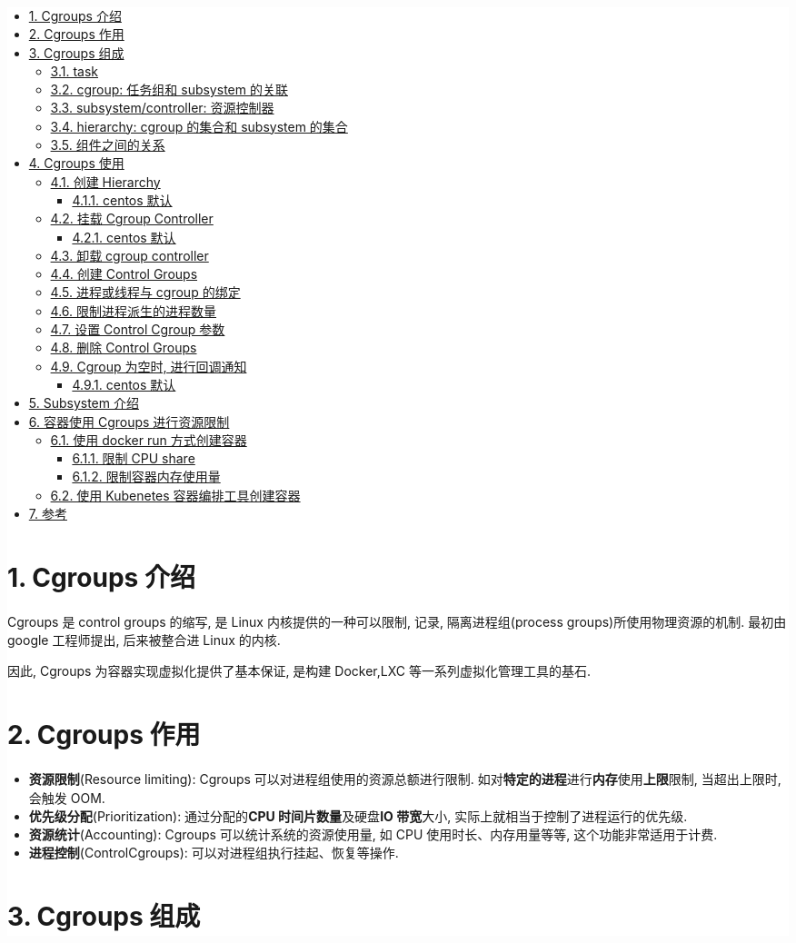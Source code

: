 




- [1. Cgroups 介绍](#1-cgroups-介绍)
- [2. Cgroups 作用](#2-cgroups-作用)
- [3. Cgroups 组成](#3-cgroups-组成)
  - [3.1. task](#31-task)
  - [3.2. cgroup: 任务组和 subsystem 的关联](#32-cgroup-任务组和-subsystem-的关联)
  - [3.3. subsystem/controller: 资源控制器](#33-subsystemcontroller-资源控制器)
  - [3.4. hierarchy: cgroup 的集合和 subsystem 的集合](#34-hierarchy-cgroup-的集合和-subsystem-的集合)
  - [3.5. 组件之间的关系](#35-组件之间的关系)
- [4. Cgroups 使用](#4-cgroups-使用)
  - [4.1. 创建 Hierarchy](#41-创建-hierarchy)
    - [4.1.1. centos 默认](#411-centos-默认)
  - [4.2. 挂载 Cgroup Controller](#42-挂载-cgroup-controller)
    - [4.2.1. centos 默认](#421-centos-默认)
  - [4.3. 卸载 cgroup controller](#43-卸载-cgroup-controller)
  - [4.4. 创建 Control Groups](#44-创建-control-groups)
  - [4.5. 进程或线程与 cgroup 的绑定](#45-进程或线程与-cgroup-的绑定)
  - [4.6. 限制进程派生的进程数量](#46-限制进程派生的进程数量)
  - [4.7. 设置 Control Cgroup 参数](#47-设置-control-cgroup-参数)
  - [4.8. 删除 Control Groups](#48-删除-control-groups)
  - [4.9. Cgroup 为空时, 进行回调通知](#49-cgroup-为空时-进行回调通知)
    - [4.9.1. centos 默认](#491-centos-默认)
- [5. Subsystem 介绍](#5-subsystem-介绍)
- [6. 容器使用 Cgroups 进行资源限制](#6-容器使用-cgroups-进行资源限制)
  - [6.1. 使用 docker run 方式创建容器](#61-使用-docker-run-方式创建容器)
    - [6.1.1. 限制 CPU share](#611-限制-cpu-share)
    - [6.1.2. 限制容器内存使用量](#612-限制容器内存使用量)
  - [6.2. 使用 Kubenetes 容器编排工具创建容器](#62-使用-kubenetes-容器编排工具创建容器)
- [7. 参考](#7-参考)



# 1. Cgroups 介绍

Cgroups 是 control groups 的缩写, 是 Linux 内核提供的一种可以限制, 记录, 隔离进程组(process groups)所使用物理资源的机制. 最初由 google 工程师提出, 后来被整合进 Linux 的内核.

因此, Cgroups 为容器实现虚拟化提供了基本保证, 是构建 Docker,LXC 等一系列虚拟化管理工具的基石.

# 2. Cgroups 作用

* **资源限制**(Resource limiting): Cgroups 可以对进程组使用的资源总额进行限制. 如对**特定的进程**进行**内存**使用**上限**限制, 当超出上限时, 会触发 OOM.
* **优先级分配**(Prioritization): 通过分配的**CPU 时间片数量**及硬盘**IO 带宽**大小, 实际上就相当于控制了进程运行的优先级.
* **资源统计**(Accounting): Cgroups 可以统计系统的资源使用量, 如 CPU 使用时长、内存用量等等, 这个功能非常适用于计费.
* **进程控制**(ControlCgroups): 可以对进程组执行挂起、恢复等操作.

# 3. Cgroups 组成
